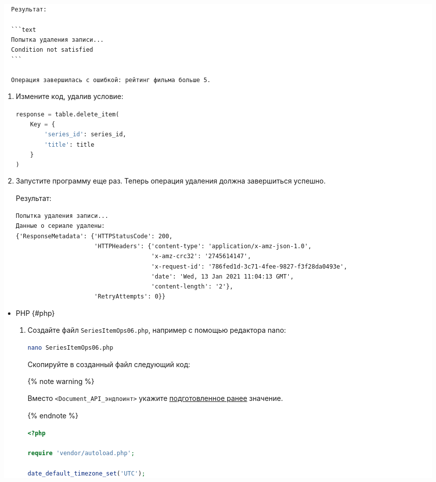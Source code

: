       Результат:

      ```text
      Попытка удаления записи...
      Condition not satisfied
      ```

      Операция завершилась с ошибкой: рейтинг фильма больше 5.

  1. Измените код, удалив условие:

      ```python
      response = table.delete_item(
          Key = {
              'series_id': series_id,
              'title': title
          }
      )
      ```

  1. Запустите программу еще раз. Теперь операция удаления должна завершиться успешно.

      Результат:

      ```text
      Попытка удаления записи...
      Данные о сериале удалены:
      {'ResponseMetadata': {'HTTPStatusCode': 200,
                            'HTTPHeaders': {'content-type': 'application/x-amz-json-1.0',
                                            'x-amz-crc32': '2745614147',
                                            'x-request-id': '786fed1d-3c71-4fee-9827-f3f28da0493e',
                                            'date': 'Wed, 13 Jan 2021 11:04:13 GMT',
                                            'content-length': '2'},
                            'RetryAttempts': 0}}
      ```

- PHP {#php}

  1. Создайте файл `SeriesItemOps06.php`, например с помощью редактора nano:
  
      ```bash
      nano SeriesItemOps06.php
      ```

      Скопируйте в созданный файл следующий код:

      {% note warning %}

      Вместо `<Document_API_эндпоинт>` укажите [подготовленное ранее](index.md#before-you-begin) значение.

      {% endnote %}

      ```php
      <?php

      require 'vendor/autoload.php';

      date_default_timezone_set('UTC');
